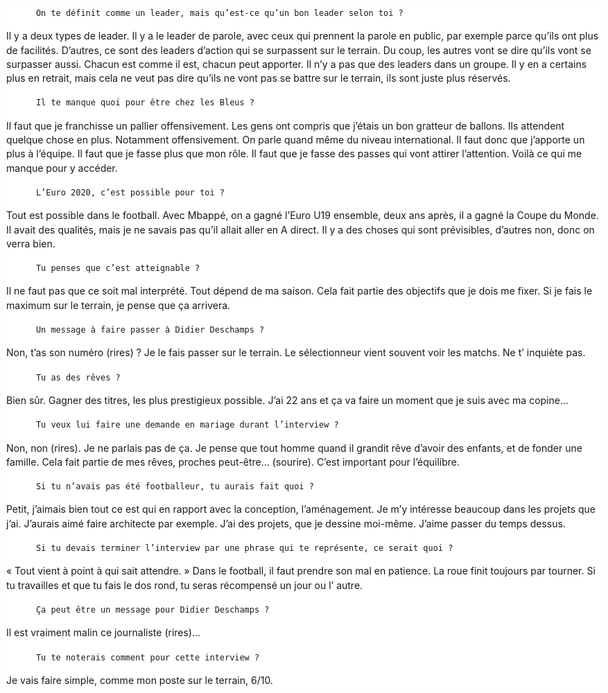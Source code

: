           On te définit comme un leader, mais qu’est-ce qu’un bon leader selon toi ?
        
Il y a deux types de leader. Il y a le leader de parole, avec ceux qui prennent la parole en public, par exemple parce qu’ils ont plus de facilités. D’autres, ce sont des leaders d’action qui se surpassent sur le terrain. Du coup, les autres vont se dire qu’ils vont se surpasser aussi. Chacun est comme il est, chacun peut apporter. Il n’y a pas que des leaders dans un groupe. Il y en a certains plus en retrait, mais cela ne veut pas dire qu’ils ne vont pas se battre sur le terrain, ils sont juste plus réservés.

          Il te manque quoi pour être chez les Bleus ?
        
Il faut que je franchisse un pallier offensivement. Les gens ont compris que j’étais un bon gratteur de ballons. Ils attendent quelque chose en plus. Notamment offensivement. On parle quand même du niveau international. Il faut donc que j’apporte un plus à l’équipe. Il faut que je fasse plus que mon rôle. Il faut que je fasse des passes qui vont attirer l’attention. Voilà ce qui me manque pour y accéder.

          L’Euro 2020, c’est possible pour toi ?
        
Tout est possible dans le football. Avec Mbappé, on a gagné l’Euro U19 ensemble, deux ans après, il a gagné la Coupe du Monde. Il avait des qualités, mais je ne savais pas qu’il allait aller en A direct. Il y a des choses qui sont prévisibles, d’autres non, donc on verra bien.

          Tu penses que c’est atteignable ?
        
Il ne faut pas que ce soit mal interprété. Tout dépend de ma saison. Cela fait partie des objectifs que je dois me fixer. Si je fais le maximum sur le terrain, je pense que ça arrivera.

          Un message à faire passer à Didier Deschamps ?
        
Non, t’as son numéro (rires) ? Je le fais passer sur le terrain. Le sélectionneur vient souvent voir les matchs. Ne t’ inquiète pas.

          Tu as des rêves ?
        
Bien sûr. Gagner des titres, les plus prestigieux possible. J’ai 22 ans et ça va faire un moment que je suis avec ma copine...

          Tu veux lui faire une demande en mariage durant l’interview ?
        
Non, non (rires). Je ne parlais pas de ça. Je pense que tout homme quand il grandit rêve d’avoir des enfants, et de fonder une famille. Cela fait partie de mes rêves, proches peut-être... (sourire). C’est important pour l’équilibre.

          Si tu n’avais pas été footballeur, tu aurais fait quoi ?
        
Petit, j’aimais bien tout ce est qui en rapport avec la conception, l’aménagement. Je m’y intéresse beaucoup dans les projets que j’ai. J’aurais aimé faire architecte par exemple. J’ai des projets, que je dessine moi-même. J’aime passer du temps dessus.

          Si tu devais terminer l’interview par une phrase qui te représente, ce serait quoi ?
        
« Tout vient à point à qui sait attendre. » Dans le football, il faut prendre son mal en patience. La roue finit toujours par tourner. Si tu travailles et que tu fais le dos rond, tu seras récompensé un jour ou l’ autre.

          Ça peut être un message pour Didier Deschamps ?
        
Il est vraiment malin ce journaliste (rires)...

          Tu te noterais comment pour cette interview ?
        
Je vais faire simple, comme mon poste sur le terrain, 6/10.
